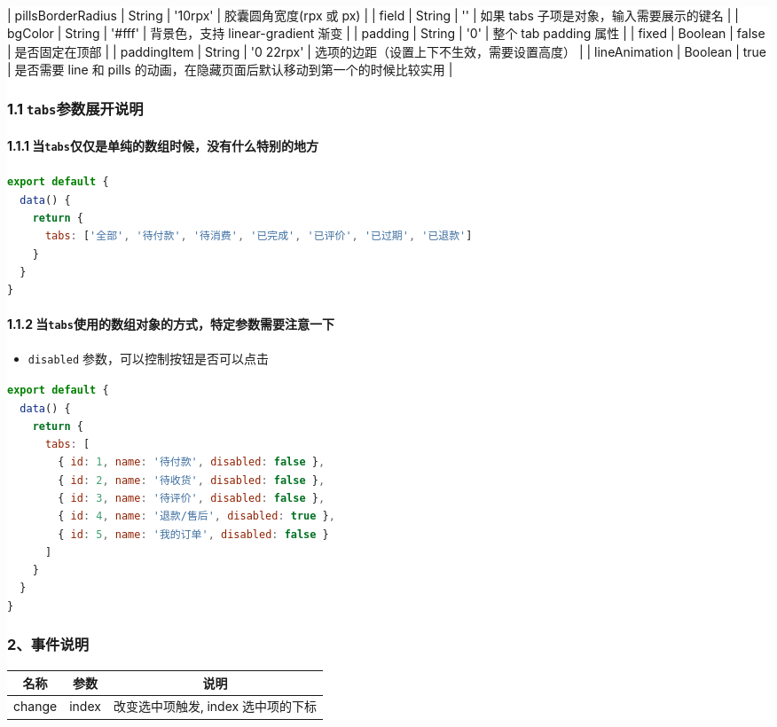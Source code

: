 | pillsBorderRadius | String  |  '10rpx'  |                          胶囊圆角宽度(rpx 或 px)                          |
|       field       | String  |    ''     |                 如果 tabs 子项是对象，输入需要展示的键名                  |
|      bgColor      | String  |  '#fff'   |                     背景色，支持 linear-gradient 渐变                     |
|      padding      | String  |    '0'    |                           整个 tab padding 属性                           |
|       fixed       | Boolean |   false   |                              是否固定在顶部                               |
|    paddingItem    | String  | '0 22rpx' |                选项的边距（设置上下不生效，需要设置高度）                 |
|   lineAnimation   | Boolean |   true    | 是否需要 line 和 pills 的动画，在隐藏页面后默认移动到第一个的时候比较实用 |

### 1.1 `tabs`参数展开说明

#### 1.1.1 当`tabs`仅仅是单纯的数组时候，没有什么特别的地方

```js
export default {
  data() {
    return {
      tabs: ['全部', '待付款', '待消费', '已完成', '已评价', '已过期', '已退款']
    }
  }
}
```

#### 1.1.2 当`tabs`使用的数组对象的方式，特定参数需要注意一下

- `disabled` 参数，可以控制按钮是否可以点击

```js
export default {
  data() {
    return {
      tabs: [
        { id: 1, name: '待付款', disabled: false },
        { id: 2, name: '待收货', disabled: false },
        { id: 3, name: '待评价', disabled: false },
        { id: 4, name: '退款/售后', disabled: true },
        { id: 5, name: '我的订单', disabled: false }
      ]
    }
  }
}
```

### 2、事件说明

|  名称  | 参数  |                说明                |
| :----: | :---: | :--------------------------------: |
| change | index | 改变选中项触发, index 选中项的下标 |
